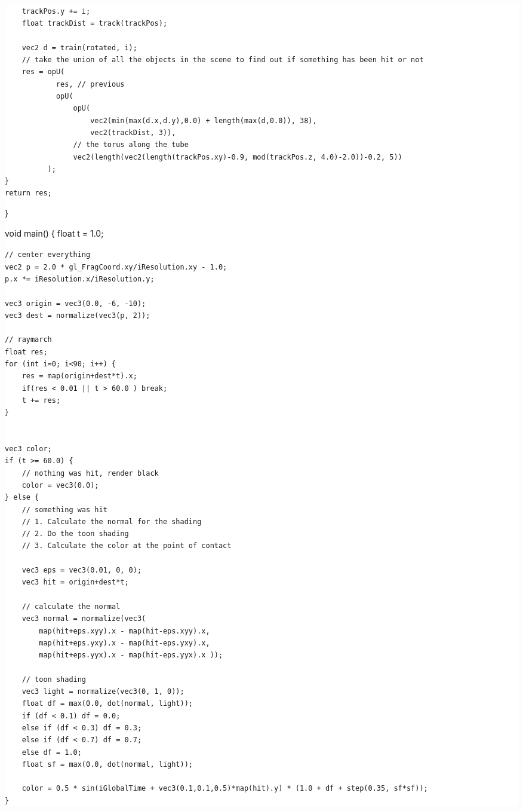         trackPos.y += i;
        float trackDist = track(trackPos);

        vec2 d = train(rotated, i);
        // take the union of all the objects in the scene to find out if something has been hit or not
        res = opU(
                res, // previous
                opU(
                    opU(
                        vec2(min(max(d.x,d.y),0.0) + length(max(d,0.0)), 38),
                        vec2(trackDist, 3)),
                    // the torus along the tube
                    vec2(length(vec2(length(trackPos.xy)-0.9, mod(trackPos.z, 4.0)-2.0))-0.2, 5))
              );
    }
    return res;
}


void main()
{
    float t = 1.0;

    // center everything
    vec2 p = 2.0 * gl_FragCoord.xy/iResolution.xy - 1.0;
    p.x *= iResolution.x/iResolution.y;

    vec3 origin = vec3(0.0, -6, -10);
    vec3 dest = normalize(vec3(p, 2));

    // raymarch
    float res;
    for (int i=0; i<90; i++) {
        res = map(origin+dest*t).x;
        if(res < 0.01 || t > 60.0 ) break;
        t += res;
    }


    vec3 color;
    if (t >= 60.0) {
        // nothing was hit, render black
        color = vec3(0.0);
    } else {
        // something was hit
        // 1. Calculate the normal for the shading
        // 2. Do the toon shading
        // 3. Calculate the color at the point of contact

        vec3 eps = vec3(0.01, 0, 0);
        vec3 hit = origin+dest*t;

        // calculate the normal
        vec3 normal = normalize(vec3(
            map(hit+eps.xyy).x - map(hit-eps.xyy).x,
            map(hit+eps.yxy).x - map(hit-eps.yxy).x,
            map(hit+eps.yyx).x - map(hit-eps.yyx).x ));

        // toon shading
        vec3 light = normalize(vec3(0, 1, 0));
        float df = max(0.0, dot(normal, light));
        if (df < 0.1) df = 0.0;
        else if (df < 0.3) df = 0.3;
        else if (df < 0.7) df = 0.7;
        else df = 1.0;
        float sf = max(0.0, dot(normal, light));

        color = 0.5 * sin(iGlobalTime + vec3(0.1,0.1,0.5)*map(hit).y) * (1.0 + df + step(0.35, sf*sf));
    }